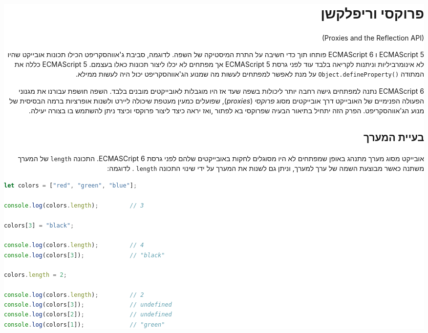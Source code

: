 <div dir="rtl">

# פרוקסי וריפלקשן
<span dir="ltr">(Proxies and the Reflection API)</span>

ECMAScript 5
ו
ECMAScript 6
פותחו תוך כדי חשיבה על התרת המיסטיקה של השפה.
לדוגמה,
סביבת ג'אווהסקריפט
הכילו תכונות אובייקט
שהיו לא אינומרביליות וניתנות לקריאה בלבד
עוד לפני גרסת
ECMAScript 5
אך מפתחים לא יכלו ליצור תכונות כאלו בעצמם.
ECMAScript 5
כללה את המתודה
<span dir="ltr">`Object.defineProperty()`</span>
על מנת לאפשר למפתחים לעשות מה שמנוע הג'אווהסקריפט יכול היה לעשות ממילא.

ECMAScript 6
נתנה למפתחים גישה רחבה יותר ליכולות בשפה שעד אז היו מוגבלות לאובייקטים מובנים בלבד.
השפה חושפת עבורנו את מגנוני הפעולה הפנימיים של האובייקט דרך
אובייקטים מסוג
*פרוקסי*
(*proxies*),
שפועלים כמעין מעטפת שיכולה ליירט ולשנות אופרציות ברמה הבסיסית של מנוע הג'אווהסקריפט. הפרק הזה יתחיל בתיאור הבעיה שפרוקסי בא לפתור ,ואז יראה כיצד ליצור פרוקסי וכיצד ניתן להשתמש בו בצורה יעילה.

## בעיית המערך

אובייקט מסוג מערך מתנהג באופן שמפתחים לא היו מסוגלים לחקות באובייקטים שלהם לפני גרסת
ECMASCript 6.
התכונה
<span dir="ltr">`length`</span>
של המערך משתנה
כאשר מבוצעת השמה של ערך למערך, וניתן גם לשנות את המערך על ידי שינוי התכונה
<span dir="ltr">`length`</span> .
לדוגמה:

<div dir="ltr">

```js
let colors = ["red", "green", "blue"];

console.log(colors.length);         // 3

colors[3] = "black";

console.log(colors.length);         // 4
console.log(colors[3]);             // "black"

colors.length = 2;

console.log(colors.length);         // 2
console.log(colors[3]);             // undefined
console.log(colors[2]);             // undefined
console.log(colors[1]);             // "green"
```

